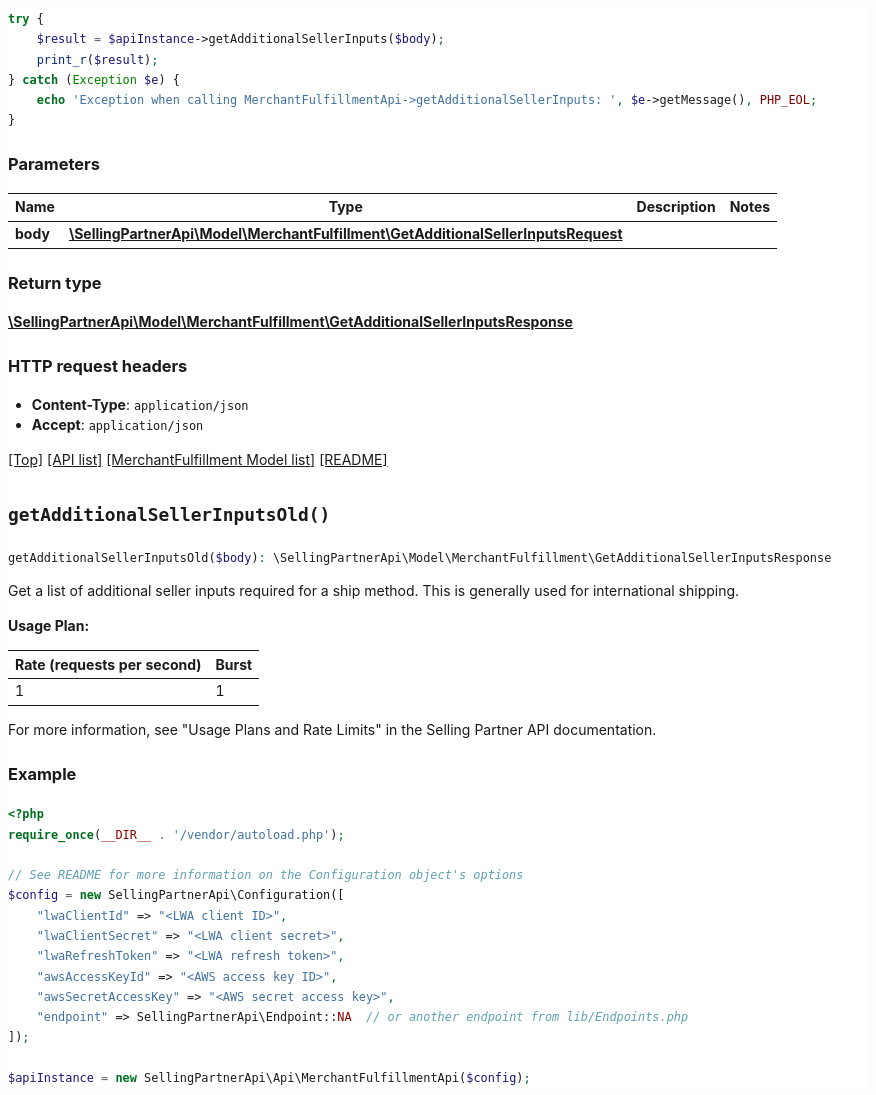 ```php
try {
    $result = $apiInstance->getAdditionalSellerInputs($body);
    print_r($result);
} catch (Exception $e) {
    echo 'Exception when calling MerchantFulfillmentApi->getAdditionalSellerInputs: ', $e->getMessage(), PHP_EOL;
}
```

### Parameters

Name | Type | Description  | Notes
------------- | ------------- | ------------- | -------------
 **body** | [**\SellingPartnerApi\Model\MerchantFulfillment\GetAdditionalSellerInputsRequest**](../Model/MerchantFulfillment/GetAdditionalSellerInputsRequest.md)|  |

### Return type

[**\SellingPartnerApi\Model\MerchantFulfillment\GetAdditionalSellerInputsResponse**](../Model/MerchantFulfillment/GetAdditionalSellerInputsResponse.md)

### HTTP request headers

- **Content-Type**: `application/json`
- **Accept**: `application/json`

[[Top]](#) [[API list]](../)
[[MerchantFulfillment Model list]](../Model/MerchantFulfillment)
[[README]](../../README.md)

## `getAdditionalSellerInputsOld()`

```php
getAdditionalSellerInputsOld($body): \SellingPartnerApi\Model\MerchantFulfillment\GetAdditionalSellerInputsResponse
```



Get a list of additional seller inputs required for a ship method. This is generally used for international shipping.

**Usage Plan:**

| Rate (requests per second) | Burst |
| ---- | ---- |
| 1 | 1 |

For more information, see \"Usage Plans and Rate Limits\" in the Selling Partner API documentation.

### Example

```php
<?php
require_once(__DIR__ . '/vendor/autoload.php');

// See README for more information on the Configuration object's options
$config = new SellingPartnerApi\Configuration([
    "lwaClientId" => "<LWA client ID>",
    "lwaClientSecret" => "<LWA client secret>",
    "lwaRefreshToken" => "<LWA refresh token>",
    "awsAccessKeyId" => "<AWS access key ID>",
    "awsSecretAccessKey" => "<AWS secret access key>",
    "endpoint" => SellingPartnerApi\Endpoint::NA  // or another endpoint from lib/Endpoints.php
]);

$apiInstance = new SellingPartnerApi\Api\MerchantFulfillmentApi($config);
```